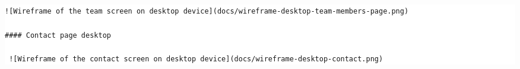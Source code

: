     ![Wireframe of the team screen on desktop device](docs/wireframe-desktop-team-members-page.png)

    #### Contact page desktop

     ![Wireframe of the contact screen on desktop device](docs/wireframe-desktop-contact.png)
